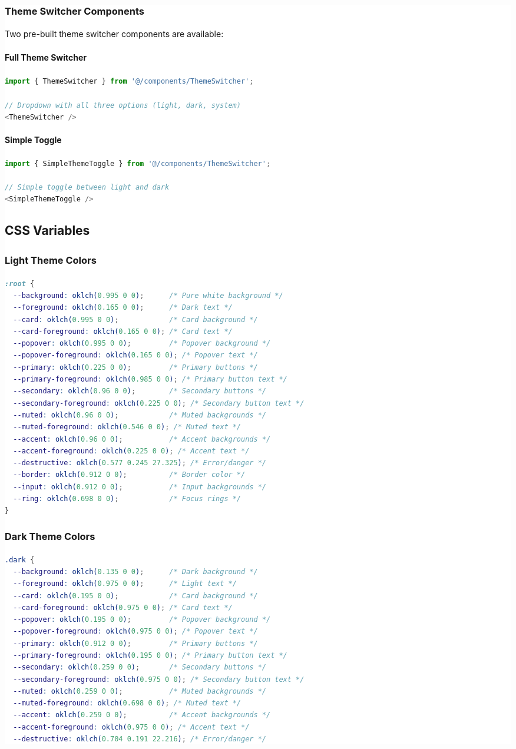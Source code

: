 ### Theme Switcher Components

Two pre-built theme switcher components are available:

#### Full Theme Switcher
```typescript
import { ThemeSwitcher } from '@/components/ThemeSwitcher';

// Dropdown with all three options (light, dark, system)
<ThemeSwitcher />
```

#### Simple Toggle
```typescript
import { SimpleThemeToggle } from '@/components/ThemeSwitcher';

// Simple toggle between light and dark
<SimpleThemeToggle />
```

## CSS Variables

### Light Theme Colors
```css
:root {
  --background: oklch(0.995 0 0);      /* Pure white background */
  --foreground: oklch(0.165 0 0);      /* Dark text */
  --card: oklch(0.995 0 0);            /* Card background */
  --card-foreground: oklch(0.165 0 0); /* Card text */
  --popover: oklch(0.995 0 0);         /* Popover background */
  --popover-foreground: oklch(0.165 0 0); /* Popover text */
  --primary: oklch(0.225 0 0);         /* Primary buttons */
  --primary-foreground: oklch(0.985 0 0); /* Primary button text */
  --secondary: oklch(0.96 0 0);        /* Secondary buttons */
  --secondary-foreground: oklch(0.225 0 0); /* Secondary button text */
  --muted: oklch(0.96 0 0);            /* Muted backgrounds */
  --muted-foreground: oklch(0.546 0 0); /* Muted text */
  --accent: oklch(0.96 0 0);           /* Accent backgrounds */
  --accent-foreground: oklch(0.225 0 0); /* Accent text */
  --destructive: oklch(0.577 0.245 27.325); /* Error/danger */
  --border: oklch(0.912 0 0);          /* Border color */
  --input: oklch(0.912 0 0);           /* Input backgrounds */
  --ring: oklch(0.698 0 0);            /* Focus rings */
}
```

### Dark Theme Colors
```css
.dark {
  --background: oklch(0.135 0 0);      /* Dark background */
  --foreground: oklch(0.975 0 0);      /* Light text */
  --card: oklch(0.195 0 0);            /* Card background */
  --card-foreground: oklch(0.975 0 0); /* Card text */
  --popover: oklch(0.195 0 0);         /* Popover background */
  --popover-foreground: oklch(0.975 0 0); /* Popover text */
  --primary: oklch(0.912 0 0);         /* Primary buttons */
  --primary-foreground: oklch(0.195 0 0); /* Primary button text */
  --secondary: oklch(0.259 0 0);       /* Secondary buttons */
  --secondary-foreground: oklch(0.975 0 0); /* Secondary button text */
  --muted: oklch(0.259 0 0);           /* Muted backgrounds */
  --muted-foreground: oklch(0.698 0 0); /* Muted text */
  --accent: oklch(0.259 0 0);          /* Accent backgrounds */
  --accent-foreground: oklch(0.975 0 0); /* Accent text */
  --destructive: oklch(0.704 0.191 22.216); /* Error/danger */
```